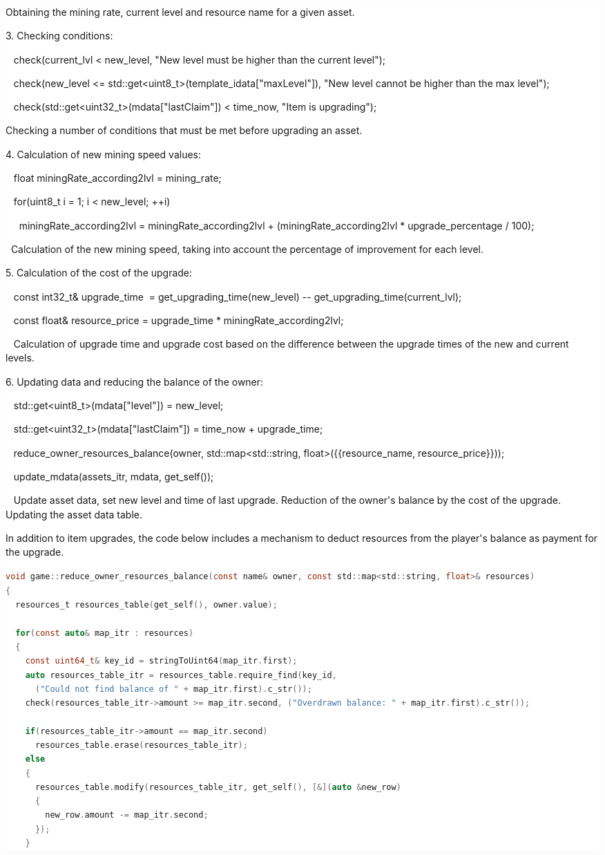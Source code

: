 Obtaining the mining rate, current level and resource name for a given asset.

3\. Checking conditions:

   check(current_lvl < new_level, "New level must be higher than the current level");

   check(new_level <= std::get<uint8_t>(template_idata["maxLevel"]), "New level cannot be higher than the max level");

   check(std::get<uint32_t>(mdata["lastClaim"]) < time_now, "Item is upgrading");

Checking a number of conditions that must be met before upgrading an asset.

4\. Calculation of new mining speed values:

   float miningRate_according2lvl = mining_rate;

   for(uint8_t i = 1; i < new_level; ++i)

     miningRate_according2lvl = miningRate_according2lvl + (miningRate_according2lvl * upgrade_percentage / 100);

  Calculation of the new mining speed, taking into account the percentage of improvement for each level.

5\. Calculation of the cost of the upgrade:

   const int32_t& upgrade_time  = get_upgrading_time(new_level) -- get_upgrading_time(current_lvl);

   const float& resource_price = upgrade_time * miningRate_according2lvl;

   Calculation of upgrade time and upgrade cost based on the difference between the upgrade times of the new and current levels.

6\. Updating data and reducing the balance of the owner:

   std::get<uint8_t>(mdata["level"]) = new_level;

   std::get<uint32_t>(mdata["lastClaim"]) = time_now + upgrade_time;

   reduce_owner_resources_balance(owner, std::map<std::string, float>({{resource_name, resource_price}}));

   update_mdata(assets_itr, mdata, get_self());

   Update asset data, set new level and time of last upgrade. Reduction of the owner's balance by the cost of the upgrade. Updating the asset data table.

In addition to item upgrades, the code below includes a mechanism to deduct resources from the player's balance as payment for the upgrade.

```C
void game::reduce_owner_resources_balance(const name& owner, const std::map<std::string, float>& resources)
{
  resources_t resources_table(get_self(), owner.value);

  for(const auto& map_itr : resources)
  {
    const uint64_t& key_id = stringToUint64(map_itr.first);
    auto resources_table_itr = resources_table.require_find(key_id,
      ("Could not find balance of " + map_itr.first).c_str());
    check(resources_table_itr->amount >= map_itr.second, ("Overdrawn balance: " + map_itr.first).c_str());

    if(resources_table_itr->amount == map_itr.second)
      resources_table.erase(resources_table_itr);
    else
    {
      resources_table.modify(resources_table_itr, get_self(), [&](auto &new_row)
      {
        new_row.amount -= map_itr.second;
      });
    }
```